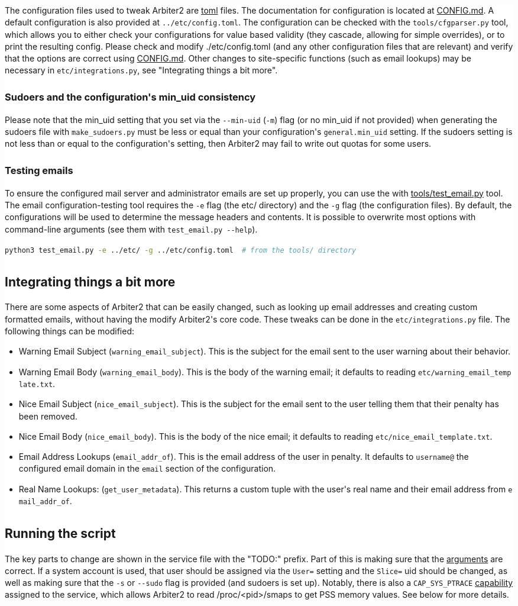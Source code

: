 The configuration files used to tweak Arbiter2 are [toml](https://github.com/toml-lang/toml) files. The documentation for configuration is located at [CONFIG.md](CONFIG.md). A default configuration is also provided at `../etc/config.toml`. The configuration can be checked with the `tools/cfgparser.py` tool, which allows you to either check your configurations for value based validity (they cascade, allowing for simple overrides), or to print the resulting config. Please check and modify ./etc/config.toml (and any other configuration files that are relevant) and verify that the options are correct using [CONFIG.md](CONFIG.md). Other changes to site-specific functions (such as email lookups) may be necessary in `etc/integrations.py`, see "Integrating things a bit more".

### Sudoers and the configuration's min\_uid consistency

Please note that the min\_uid setting that you set via the `--min-uid` (`-m`) flag (or no min\_uid if not provided) when generating the sudoers file with `make_sudoers.py` must be less or equal than your configuration's `general.min_uid` setting. If the sudoers setting is not less than or equal to the configuration's setting, then Arbiter2 may fail to write out quotas for some users.

### Testing emails

To ensure the configured mail server and administrator emails are set up properly, you can use the with [tools/test\_email.py](tools/test_email.py) tool. The email configuration-testing tool requires the `-e` flag (the etc/ directory) and the `-g` flag (the configuration files). By default, the configurations will be used to determine the message headers and contents. It is possible to overwrite most options with command-line arguments (see them with `test_email.py --help`).

```bash
python3 test_email.py -e ../etc/ -g ../etc/config.toml  # from the tools/ directory
```

## Integrating things a bit more

There are some aspects of Arbiter2 that can be easily changed, such as looking up email addresses and creating custom formatted emails, without having the modify Arbiter2's core code. These tweaks can be done in the `etc/integrations.py` file. The following things can be modified:

- Warning Email Subject (`warning_email_subject`). This is the subject for the email sent to the user warning about their behavior.

- Warning Email Body (`warning_email_body`). This is the body of the warning email; it defaults to reading `etc/warning_email_template.txt`.

- Nice Email Subject (`nice_email_subject`). This is the subject for the email sent to the user telling them that their penalty has been removed.

- Nice Email Body (`nice_email_body`). This is the body of the nice email; it defaults to reading `etc/nice_email_template.txt`.

- Email Address Lookups (`email_addr_of`). This is the email address of the user in penalty. It defaults to `username@` the configured email domain in the `email` section of the configuration.

- Real Name Lookups: (`get_user_metadata`). This returns a custom tuple with the user's real name and their email address from `email_addr_of`.

## Running the script

The key parts to change are shown in the service file with the "TODO:" prefix. Part of this is making sure that the [arguments](#notable_args) are correct. If a system account is used, that user should be assigned via the `User=` setting and the `Slice=` uid should be changed, as well as making sure that the `-s` or `--sudo` flag is provided (and sudoers is set up). Notably, there is also a `CAP_SYS_PTRACE` [capability](http://man7.org/linux/man-pages/man7/capabilities.7.html) assigned to the service, which allows Arbiter2 to read /proc/\<pid\>/smaps to get PSS memory values. See below for more details.
